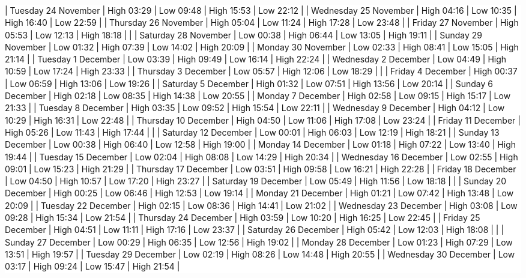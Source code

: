 | Tuesday 24 November | High 03:29 | Low 09:48 | High 15:53 | Low 22:12 | 
| Wednesday 25 November | High 04:16 | Low 10:35 | High 16:40 | Low 22:59 | 
| Thursday 26 November | High 05:04 | Low 11:24 | High 17:28 | Low 23:48 | 
| Friday 27 November | High 05:53 | Low 12:13 | High 18:18 |  | 
| Saturday 28 November | Low 00:38 | High 06:44 | Low 13:05 | High 19:11 | 
| Sunday 29 November | Low 01:32 | High 07:39 | Low 14:02 | High 20:09 | 
| Monday 30 November | Low 02:33 | High 08:41 | Low 15:05 | High 21:14 | 
| Tuesday 1 December | Low 03:39 | High 09:49 | Low 16:14 | High 22:24 | 
| Wednesday 2 December | Low 04:49 | High 10:59 | Low 17:24 | High 23:33 | 
| Thursday 3 December | Low 05:57 | High 12:06 | Low 18:29 |  | 
| Friday 4 December | High 00:37 | Low 06:59 | High 13:06 | Low 19:26 | 
| Saturday 5 December | High 01:32 | Low 07:51 | High 13:56 | Low 20:14 | 
| Sunday 6 December | High 02:18 | Low 08:35 | High 14:38 | Low 20:55 | 
| Monday 7 December | High 02:58 | Low 09:15 | High 15:17 | Low 21:33 | 
| Tuesday 8 December | High 03:35 | Low 09:52 | High 15:54 | Low 22:11 | 
| Wednesday 9 December | High 04:12 | Low 10:29 | High 16:31 | Low 22:48 | 
| Thursday 10 December | High 04:50 | Low 11:06 | High 17:08 | Low 23:24 | 
| Friday 11 December | High 05:26 | Low 11:43 | High 17:44 |  | 
| Saturday 12 December | Low 00:01 | High 06:03 | Low 12:19 | High 18:21 | 
| Sunday 13 December | Low 00:38 | High 06:40 | Low 12:58 | High 19:00 | 
| Monday 14 December | Low 01:18 | High 07:22 | Low 13:40 | High 19:44 | 
| Tuesday 15 December | Low 02:04 | High 08:08 | Low 14:29 | High 20:34 | 
| Wednesday 16 December | Low 02:55 | High 09:01 | Low 15:23 | High 21:29 | 
| Thursday 17 December | Low 03:51 | High 09:58 | Low 16:21 | High 22:28 | 
| Friday 18 December | Low 04:50 | High 10:57 | Low 17:20 | High 23:27 | 
| Saturday 19 December | Low 05:49 | High 11:56 | Low 18:18 |  | 
| Sunday 20 December | High 00:25 | Low 06:46 | High 12:53 | Low 19:14 | 
| Monday 21 December | High 01:21 | Low 07:42 | High 13:48 | Low 20:09 | 
| Tuesday 22 December | High 02:15 | Low 08:36 | High 14:41 | Low 21:02 | 
| Wednesday 23 December | High 03:08 | Low 09:28 | High 15:34 | Low 21:54 | 
| Thursday 24 December | High 03:59 | Low 10:20 | High 16:25 | Low 22:45 | 
| Friday 25 December | High 04:51 | Low 11:11 | High 17:16 | Low 23:37 | 
| Saturday 26 December | High 05:42 | Low 12:03 | High 18:08 |  | 
| Sunday 27 December | Low 00:29 | High 06:35 | Low 12:56 | High 19:02 | 
| Monday 28 December | Low 01:23 | High 07:29 | Low 13:51 | High 19:57 | 
| Tuesday 29 December | Low 02:19 | High 08:26 | Low 14:48 | High 20:55 | 
| Wednesday 30 December | Low 03:17 | High 09:24 | Low 15:47 | High 21:54 | 